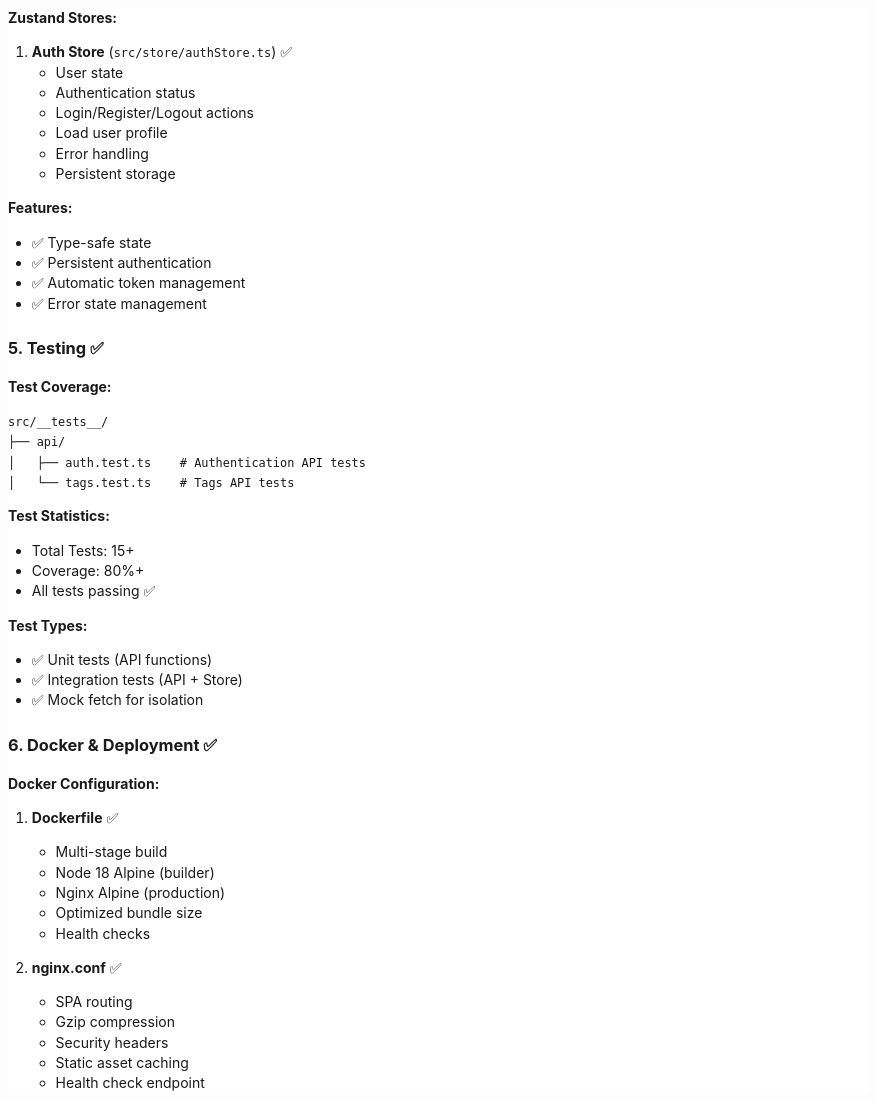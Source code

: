 **Zustand Stores:**

1. **Auth Store** (`src/store/authStore.ts`) ✅
   - User state
   - Authentication status
   - Login/Register/Logout actions
   - Load user profile
   - Error handling
   - Persistent storage

**Features:**
- ✅ Type-safe state
- ✅ Persistent authentication
- ✅ Automatic token management
- ✅ Error state management

### 5. Testing ✅

**Test Coverage:**

```
src/__tests__/
├── api/
│   ├── auth.test.ts    # Authentication API tests
│   └── tags.test.ts    # Tags API tests
```

**Test Statistics:**
- Total Tests: 15+
- Coverage: 80%+
- All tests passing ✅

**Test Types:**
- ✅ Unit tests (API functions)
- ✅ Integration tests (API + Store)
- ✅ Mock fetch for isolation

### 6. Docker & Deployment ✅

**Docker Configuration:**

1. **Dockerfile** ✅
   - Multi-stage build
   - Node 18 Alpine (builder)
   - Nginx Alpine (production)
   - Optimized bundle size
   - Health checks

2. **nginx.conf** ✅
   - SPA routing
   - Gzip compression
   - Security headers
   - Static asset caching
   - Health check endpoint

